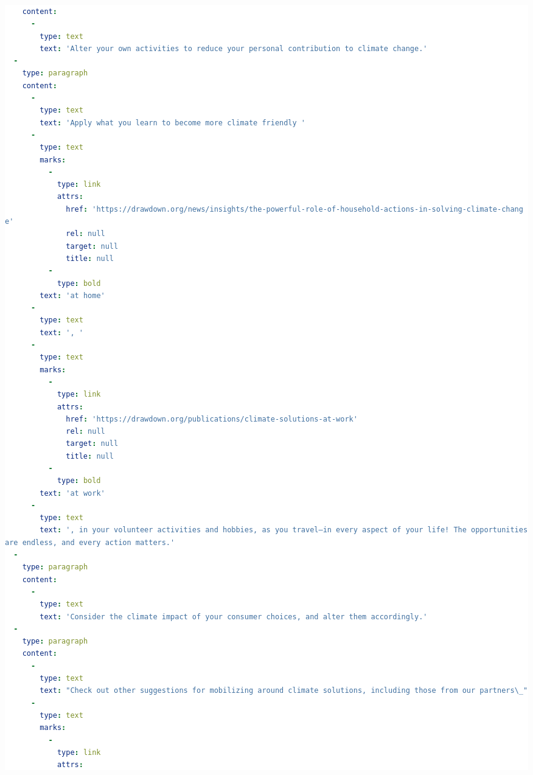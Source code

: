 ```yaml
    content:
      -
        type: text
        text: 'Alter your own activities to reduce your personal contribution to climate change.'
  -
    type: paragraph
    content:
      -
        type: text
        text: 'Apply what you learn to become more climate friendly '
      -
        type: text
        marks:
          -
            type: link
            attrs:
              href: 'https://drawdown.org/news/insights/the-powerful-role-of-household-actions-in-solving-climate-change'
              rel: null
              target: null
              title: null
          -
            type: bold
        text: 'at home'
      -
        type: text
        text: ', '
      -
        type: text
        marks:
          -
            type: link
            attrs:
              href: 'https://drawdown.org/publications/climate-solutions-at-work'
              rel: null
              target: null
              title: null
          -
            type: bold
        text: 'at work'
      -
        type: text
        text: ', in your volunteer activities and hobbies, as you travel—in every aspect of your life! The opportunities are endless, and every action matters.'
  -
    type: paragraph
    content:
      -
        type: text
        text: 'Consider the climate impact of your consumer choices, and alter them accordingly.'
  -
    type: paragraph
    content:
      -
        type: text
        text: "Check out other suggestions for mobilizing around climate solutions, including those from our partners\_"
      -
        type: text
        marks:
          -
            type: link
            attrs:
```